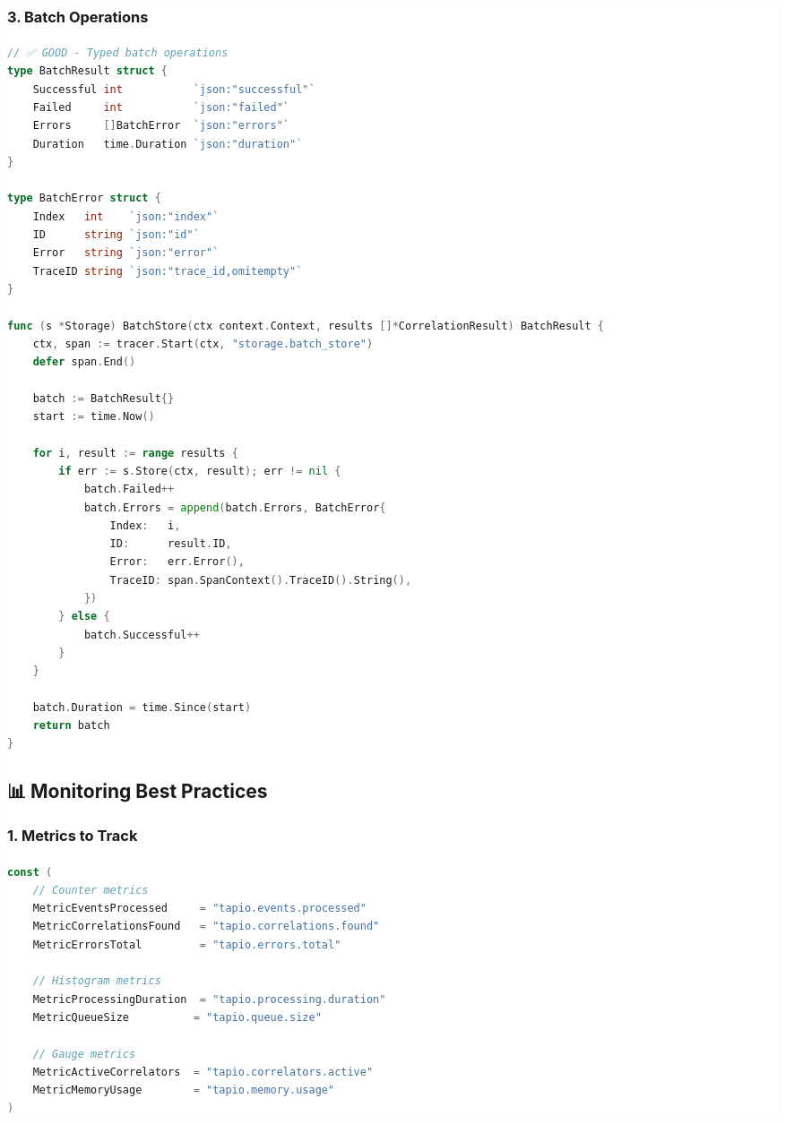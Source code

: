 ### 3. Batch Operations

```go
// ✅ GOOD - Typed batch operations
type BatchResult struct {
    Successful int           `json:"successful"`
    Failed     int           `json:"failed"`
    Errors     []BatchError  `json:"errors"`
    Duration   time.Duration `json:"duration"`
}

type BatchError struct {
    Index   int    `json:"index"`
    ID      string `json:"id"`
    Error   string `json:"error"`
    TraceID string `json:"trace_id,omitempty"`
}

func (s *Storage) BatchStore(ctx context.Context, results []*CorrelationResult) BatchResult {
    ctx, span := tracer.Start(ctx, "storage.batch_store")
    defer span.End()
    
    batch := BatchResult{}
    start := time.Now()
    
    for i, result := range results {
        if err := s.Store(ctx, result); err != nil {
            batch.Failed++
            batch.Errors = append(batch.Errors, BatchError{
                Index:   i,
                ID:      result.ID,
                Error:   err.Error(),
                TraceID: span.SpanContext().TraceID().String(),
            })
        } else {
            batch.Successful++
        }
    }
    
    batch.Duration = time.Since(start)
    return batch
}
```

## 📊 Monitoring Best Practices

### 1. Metrics to Track

```go
const (
    // Counter metrics
    MetricEventsProcessed     = "tapio.events.processed"
    MetricCorrelationsFound   = "tapio.correlations.found"
    MetricErrorsTotal         = "tapio.errors.total"
    
    // Histogram metrics
    MetricProcessingDuration  = "tapio.processing.duration"
    MetricQueueSize          = "tapio.queue.size"
    
    // Gauge metrics
    MetricActiveCorrelators  = "tapio.correlators.active"
    MetricMemoryUsage        = "tapio.memory.usage"
)
```